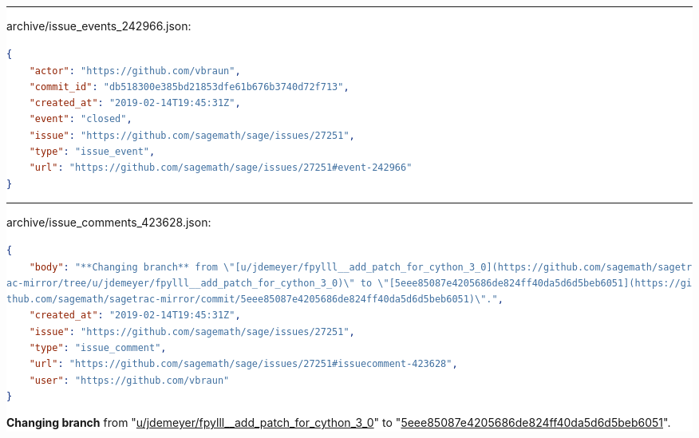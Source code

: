 

---

archive/issue_events_242966.json:
```json
{
    "actor": "https://github.com/vbraun",
    "commit_id": "db518300e385bd21853dfe61b676b3740d72f713",
    "created_at": "2019-02-14T19:45:31Z",
    "event": "closed",
    "issue": "https://github.com/sagemath/sage/issues/27251",
    "type": "issue_event",
    "url": "https://github.com/sagemath/sage/issues/27251#event-242966"
}
```



---

archive/issue_comments_423628.json:
```json
{
    "body": "**Changing branch** from \"[u/jdemeyer/fpylll__add_patch_for_cython_3_0](https://github.com/sagemath/sagetrac-mirror/tree/u/jdemeyer/fpylll__add_patch_for_cython_3_0)\" to \"[5eee85087e4205686de824ff40da5d6d5beb6051](https://github.com/sagemath/sagetrac-mirror/commit/5eee85087e4205686de824ff40da5d6d5beb6051)\".",
    "created_at": "2019-02-14T19:45:31Z",
    "issue": "https://github.com/sagemath/sage/issues/27251",
    "type": "issue_comment",
    "url": "https://github.com/sagemath/sage/issues/27251#issuecomment-423628",
    "user": "https://github.com/vbraun"
}
```

**Changing branch** from "[u/jdemeyer/fpylll__add_patch_for_cython_3_0](https://github.com/sagemath/sagetrac-mirror/tree/u/jdemeyer/fpylll__add_patch_for_cython_3_0)" to "[5eee85087e4205686de824ff40da5d6d5beb6051](https://github.com/sagemath/sagetrac-mirror/commit/5eee85087e4205686de824ff40da5d6d5beb6051)".
